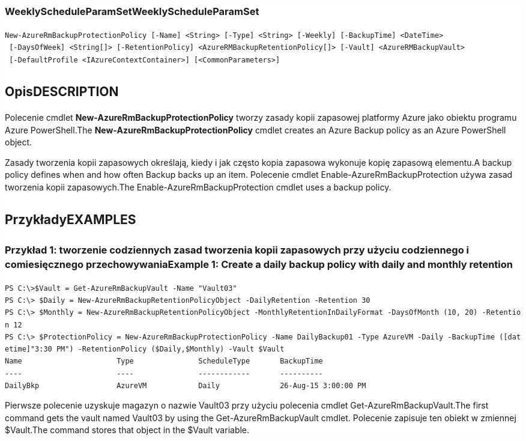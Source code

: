 ### <span data-ttu-id="c3424-107">WeeklyScheduleParamSet</span><span class="sxs-lookup"><span data-stu-id="c3424-107">WeeklyScheduleParamSet</span></span>
```
New-AzureRmBackupProtectionPolicy [-Name] <String> [-Type] <String> [-Weekly] [-BackupTime] <DateTime>
 [-DaysOfWeek] <String[]> [-RetentionPolicy] <AzureRMBackupRetentionPolicy[]> [-Vault] <AzureRMBackupVault>
 [-DefaultProfile <IAzureContextContainer>] [<CommonParameters>]
```

## <span data-ttu-id="c3424-108">Opis</span><span class="sxs-lookup"><span data-stu-id="c3424-108">DESCRIPTION</span></span>
<span data-ttu-id="c3424-109">Polecenie cmdlet **New-AzureRmBackupProtectionPolicy** tworzy zasady kopii zapasowej platformy Azure jako obiektu programu Azure PowerShell.</span><span class="sxs-lookup"><span data-stu-id="c3424-109">The **New-AzureRmBackupProtectionPolicy** cmdlet creates an Azure Backup policy as an Azure PowerShell object.</span></span>

<span data-ttu-id="c3424-110">Zasady tworzenia kopii zapasowych określają, kiedy i jak często kopia zapasowa wykonuje kopię zapasową elementu.</span><span class="sxs-lookup"><span data-stu-id="c3424-110">A backup policy defines when and how often Backup backs up an item.</span></span>
<span data-ttu-id="c3424-111">Polecenie cmdlet Enable-AzureRmBackupProtection używa zasad tworzenia kopii zapasowych.</span><span class="sxs-lookup"><span data-stu-id="c3424-111">The Enable-AzureRmBackupProtection cmdlet uses a backup policy.</span></span>

## <span data-ttu-id="c3424-112">Przykłady</span><span class="sxs-lookup"><span data-stu-id="c3424-112">EXAMPLES</span></span>

### <span data-ttu-id="c3424-113">Przykład 1: tworzenie codziennych zasad tworzenia kopii zapasowych przy użyciu codziennego i comiesięcznego przechowywania</span><span class="sxs-lookup"><span data-stu-id="c3424-113">Example 1: Create a daily backup policy with daily and monthly retention</span></span>
```
PS C:\>$Vault = Get-AzureRmBackupVault -Name "Vault03"
PS C:\> $Daily = New-AzureRmBackupRetentionPolicyObject -DailyRetention -Retention 30
PS C:\> $Monthly = New-AzureRmBackupRetentionPolicyObject -MonthlyRetentionInDailyFormat -DaysOfMonth (10, 20) -Retention 12
PS C:\> $ProtectionPolicy = New-AzureRmBackupProtectionPolicy -Name DailyBackup01 -Type AzureVM -Daily -BackupTime ([datetime]"3:30 PM") -RetentionPolicy ($Daily,$Monthly) -Vault $Vault
Name                      Type               ScheduleType       BackupTime
----                      ----               ------------       ----------
DailyBkp                  AzureVM            Daily              26-Aug-15 3:00:00 PM
```

<span data-ttu-id="c3424-114">Pierwsze polecenie uzyskuje magazyn o nazwie Vault03 przy użyciu polecenia cmdlet Get-AzureRmBackupVault.</span><span class="sxs-lookup"><span data-stu-id="c3424-114">The first command gets the vault named Vault03 by using the Get-AzureRmBackupVault cmdlet.</span></span>
<span data-ttu-id="c3424-115">Polecenie zapisuje ten obiekt w zmiennej $Vault.</span><span class="sxs-lookup"><span data-stu-id="c3424-115">The command stores that object in the $Vault variable.</span></span>
